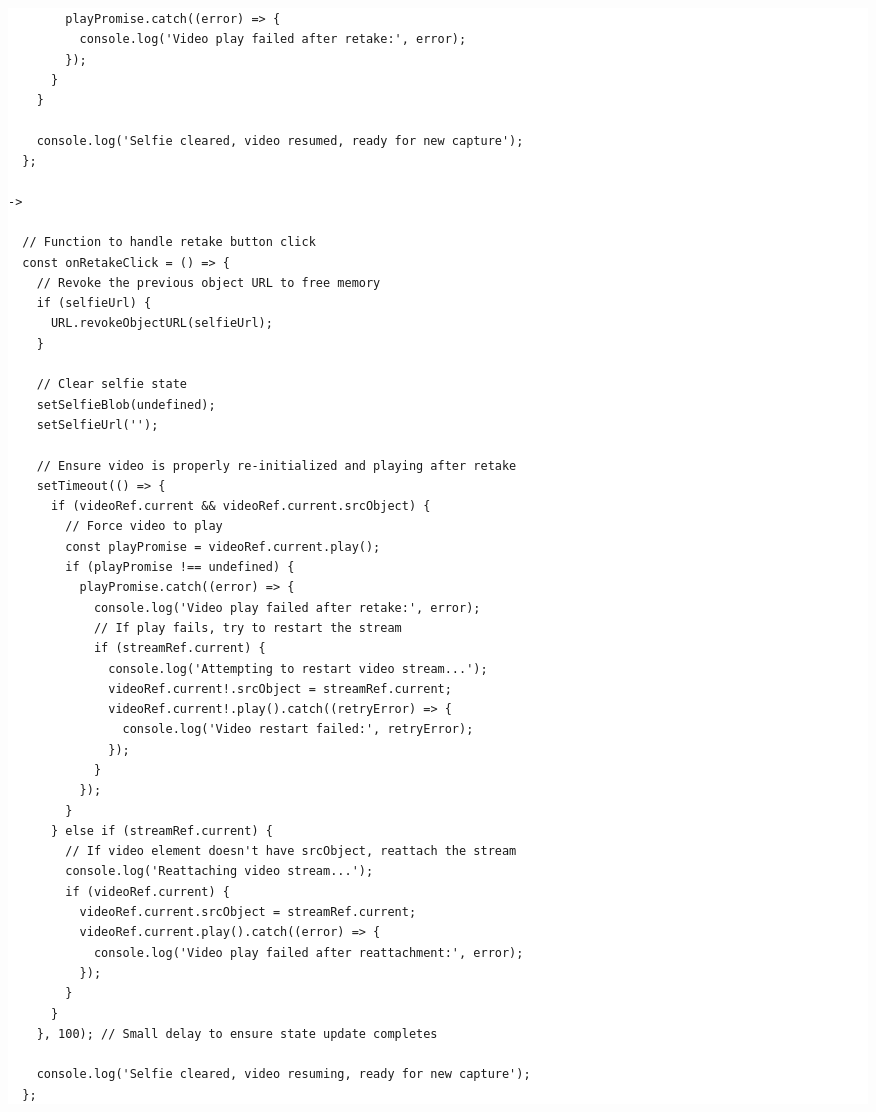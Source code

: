 ```typescriptreact
        playPromise.catch((error) => {
          console.log('Video play failed after retake:', error);
        });
      }
    }
    
    console.log('Selfie cleared, video resumed, ready for new capture');
  };

->

  // Function to handle retake button click
  const onRetakeClick = () => {
    // Revoke the previous object URL to free memory
    if (selfieUrl) {
      URL.revokeObjectURL(selfieUrl);
    }
    
    // Clear selfie state
    setSelfieBlob(undefined);
    setSelfieUrl('');
    
    // Ensure video is properly re-initialized and playing after retake
    setTimeout(() => {
      if (videoRef.current && videoRef.current.srcObject) {
        // Force video to play
        const playPromise = videoRef.current.play();
        if (playPromise !== undefined) {
          playPromise.catch((error) => {
            console.log('Video play failed after retake:', error);
            // If play fails, try to restart the stream
            if (streamRef.current) {
              console.log('Attempting to restart video stream...');
              videoRef.current!.srcObject = streamRef.current;
              videoRef.current!.play().catch((retryError) => {
                console.log('Video restart failed:', retryError);
              });
            }
          });
        }
      } else if (streamRef.current) {
        // If video element doesn't have srcObject, reattach the stream
        console.log('Reattaching video stream...');
        if (videoRef.current) {
          videoRef.current.srcObject = streamRef.current;
          videoRef.current.play().catch((error) => {
            console.log('Video play failed after reattachment:', error);
          });
        }
      }
    }, 100); // Small delay to ensure state update completes
    
    console.log('Selfie cleared, video resuming, ready for new capture');
  };
```
